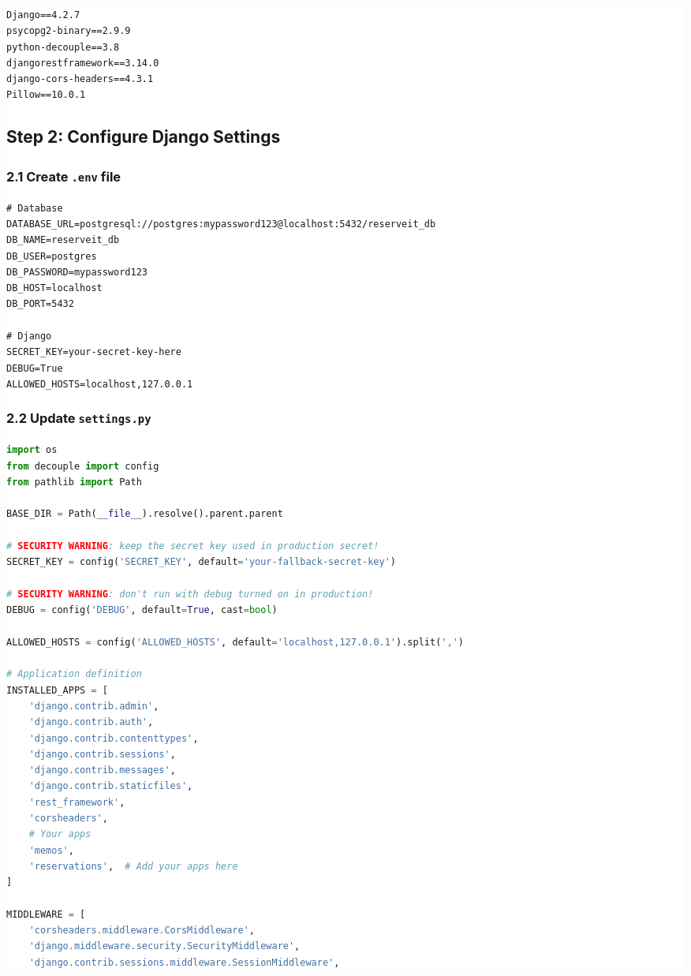 ```txt
Django==4.2.7
psycopg2-binary==2.9.9
python-decouple==3.8
djangorestframework==3.14.0
django-cors-headers==4.3.1
Pillow==10.0.1
```

## Step 2: Configure Django Settings

### 2.1 Create `.env` file

```env
# Database
DATABASE_URL=postgresql://postgres:mypassword123@localhost:5432/reserveit_db
DB_NAME=reserveit_db
DB_USER=postgres
DB_PASSWORD=mypassword123
DB_HOST=localhost
DB_PORT=5432

# Django
SECRET_KEY=your-secret-key-here
DEBUG=True
ALLOWED_HOSTS=localhost,127.0.0.1
```

### 2.2 Update `settings.py`

```python
import os
from decouple import config
from pathlib import Path

BASE_DIR = Path(__file__).resolve().parent.parent

# SECURITY WARNING: keep the secret key used in production secret!
SECRET_KEY = config('SECRET_KEY', default='your-fallback-secret-key')

# SECURITY WARNING: don't run with debug turned on in production!
DEBUG = config('DEBUG', default=True, cast=bool)

ALLOWED_HOSTS = config('ALLOWED_HOSTS', default='localhost,127.0.0.1').split(',')

# Application definition
INSTALLED_APPS = [
    'django.contrib.admin',
    'django.contrib.auth',
    'django.contrib.contenttypes',
    'django.contrib.sessions',
    'django.contrib.messages',
    'django.contrib.staticfiles',
    'rest_framework',
    'corsheaders',
    # Your apps
    'memos',
    'reservations',  # Add your apps here
]

MIDDLEWARE = [
    'corsheaders.middleware.CorsMiddleware',
    'django.middleware.security.SecurityMiddleware',
    'django.contrib.sessions.middleware.SessionMiddleware',
```